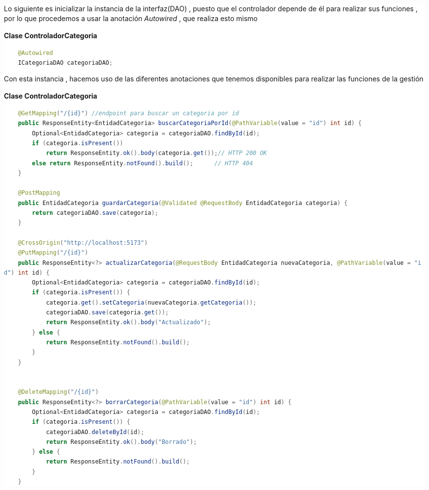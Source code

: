 Lo siguiente es inicializar la instancia de la interfaz(DAO) , puesto que el controlador depende de él para realizar sus funciones , por lo que procedemos a usar la anotación *Autowired* , que realiza esto mismo

**Clase ControladorCategoria**
```java
    @Autowired
    ICategoriaDAO categoriaDAO;
```

Con esta instancia , hacemos uso de las diferentes anotaciones que tenemos disponibles para realizar las funciones de la gestión

**Clase ControladorCategoria**
```java
    @GetMapping("/{id}") //endpoint para buscar un categoria por id
    public ResponseEntity<EntidadCategoria> buscarCategoriaPorId(@PathVariable(value = "id") int id) {
        Optional<EntidadCategoria> categoria = categoriaDAO.findById(id);
        if (categoria.isPresent())
            return ResponseEntity.ok().body(categoria.get());// HTTP 200 OK
        else return ResponseEntity.notFound().build();      // HTTP 404
    }

    @PostMapping
    public EntidadCategoria guardarCategoria(@Validated @RequestBody EntidadCategoria categoria) {
        return categoriaDAO.save(categoria);
    }

    @CrossOrigin("http://localhost:5173")
    @PutMapping("/{id}")
    public ResponseEntity<?> actualizarCategoria(@RequestBody EntidadCategoria nuevaCategoria, @PathVariable(value = "id") int id) {
        Optional<EntidadCategoria> categoria = categoriaDAO.findById(id);
        if (categoria.isPresent()) {
            categoria.get().setCategoria(nuevaCategoria.getCategoria());
            categoriaDAO.save(categoria.get());
            return ResponseEntity.ok().body("Actualizado");
        } else {
            return ResponseEntity.notFound().build();
        }
    }


    @DeleteMapping("/{id}")
    public ResponseEntity<?> borrarCategoria(@PathVariable(value = "id") int id) {
        Optional<EntidadCategoria> categoria = categoriaDAO.findById(id);
        if (categoria.isPresent()) {
            categoriaDAO.deleteById(id);
            return ResponseEntity.ok().body("Borrado");
        } else {
            return ResponseEntity.notFound().build();
        }
    }
```
